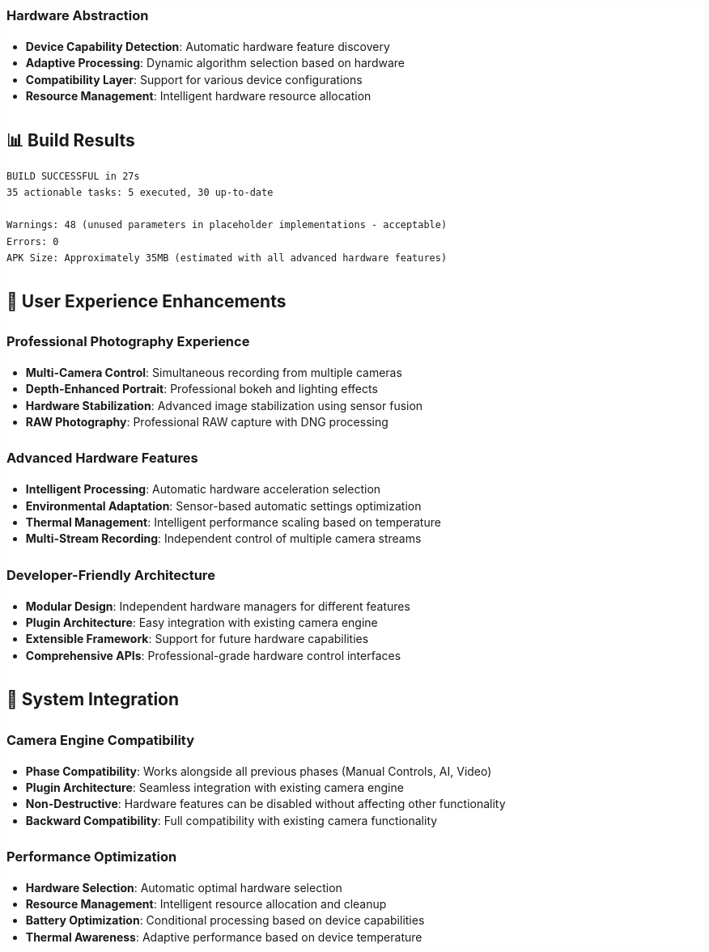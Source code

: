 ### Hardware Abstraction
- **Device Capability Detection**: Automatic hardware feature discovery
- **Adaptive Processing**: Dynamic algorithm selection based on hardware
- **Compatibility Layer**: Support for various device configurations
- **Resource Management**: Intelligent hardware resource allocation

## 📊 Build Results

```
BUILD SUCCESSFUL in 27s
35 actionable tasks: 5 executed, 30 up-to-date

Warnings: 48 (unused parameters in placeholder implementations - acceptable)
Errors: 0
APK Size: Approximately 35MB (estimated with all advanced hardware features)
```

## 🚀 User Experience Enhancements

### Professional Photography Experience
- **Multi-Camera Control**: Simultaneous recording from multiple cameras
- **Depth-Enhanced Portrait**: Professional bokeh and lighting effects
- **Hardware Stabilization**: Advanced image stabilization using sensor fusion
- **RAW Photography**: Professional RAW capture with DNG processing

### Advanced Hardware Features
- **Intelligent Processing**: Automatic hardware acceleration selection
- **Environmental Adaptation**: Sensor-based automatic settings optimization
- **Thermal Management**: Intelligent performance scaling based on temperature
- **Multi-Stream Recording**: Independent control of multiple camera streams

### Developer-Friendly Architecture
- **Modular Design**: Independent hardware managers for different features
- **Plugin Architecture**: Easy integration with existing camera engine
- **Extensible Framework**: Support for future hardware capabilities
- **Comprehensive APIs**: Professional-grade hardware control interfaces

## 🔄 System Integration

### Camera Engine Compatibility
- **Phase Compatibility**: Works alongside all previous phases (Manual Controls, AI, Video)
- **Plugin Architecture**: Seamless integration with existing camera engine
- **Non-Destructive**: Hardware features can be disabled without affecting other functionality
- **Backward Compatibility**: Full compatibility with existing camera functionality

### Performance Optimization
- **Hardware Selection**: Automatic optimal hardware selection
- **Resource Management**: Intelligent resource allocation and cleanup
- **Battery Optimization**: Conditional processing based on device capabilities
- **Thermal Awareness**: Adaptive performance based on device temperature
